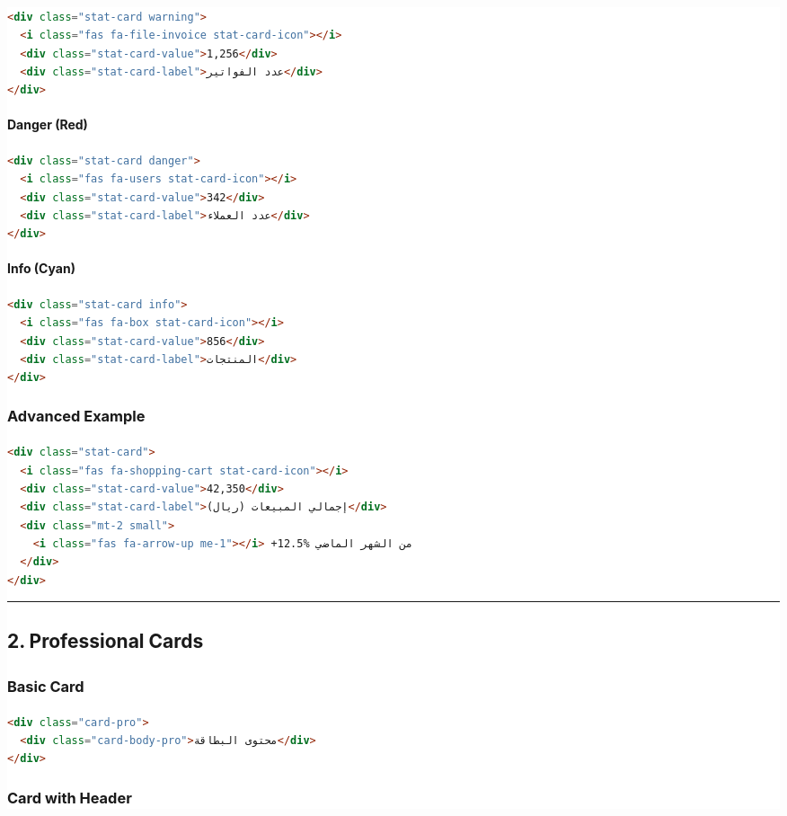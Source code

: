 ```html
<div class="stat-card warning">
  <i class="fas fa-file-invoice stat-card-icon"></i>
  <div class="stat-card-value">1,256</div>
  <div class="stat-card-label">عدد الفواتير</div>
</div>
```

#### Danger (Red)

```html
<div class="stat-card danger">
  <i class="fas fa-users stat-card-icon"></i>
  <div class="stat-card-value">342</div>
  <div class="stat-card-label">عدد العملاء</div>
</div>
```

#### Info (Cyan)

```html
<div class="stat-card info">
  <i class="fas fa-box stat-card-icon"></i>
  <div class="stat-card-value">856</div>
  <div class="stat-card-label">المنتجات</div>
</div>
```

### Advanced Example

```html
<div class="stat-card">
  <i class="fas fa-shopping-cart stat-card-icon"></i>
  <div class="stat-card-value">42,350</div>
  <div class="stat-card-label">إجمالي المبيعات (ريال)</div>
  <div class="mt-2 small">
    <i class="fas fa-arrow-up me-1"></i> +12.5% من الشهر الماضي
  </div>
</div>
```

---

## 2. Professional Cards

### Basic Card

```html
<div class="card-pro">
  <div class="card-body-pro">محتوى البطاقة</div>
</div>
```

### Card with Header
